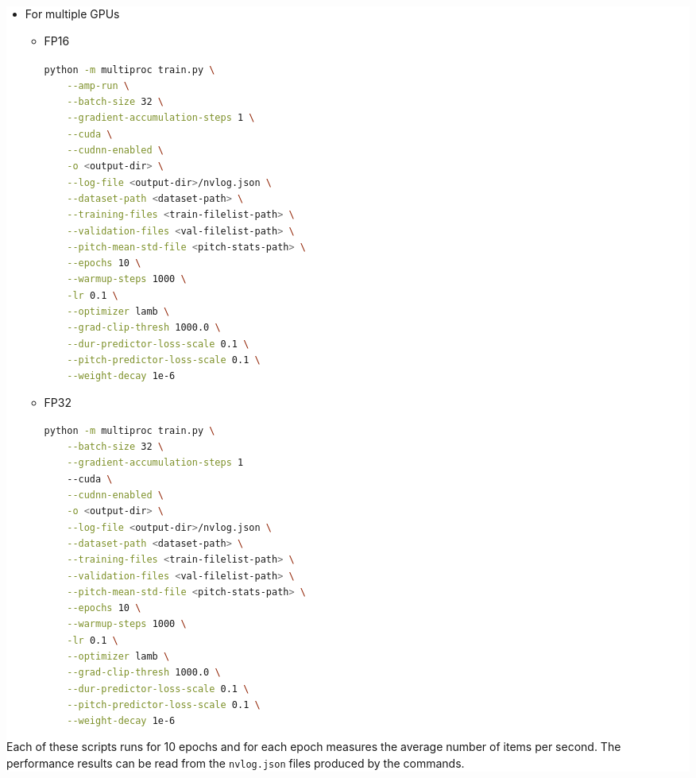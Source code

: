* For multiple GPUs
    * FP16
        ```bash
        python -m multiproc train.py \
            --amp-run \
            --batch-size 32 \
            --gradient-accumulation-steps 1 \
            --cuda \
            --cudnn-enabled \
            -o <output-dir> \
            --log-file <output-dir>/nvlog.json \
            --dataset-path <dataset-path> \
            --training-files <train-filelist-path> \
            --validation-files <val-filelist-path> \
            --pitch-mean-std-file <pitch-stats-path> \
            --epochs 10 \
            --warmup-steps 1000 \
            -lr 0.1 \
            --optimizer lamb \
            --grad-clip-thresh 1000.0 \
            --dur-predictor-loss-scale 0.1 \
            --pitch-predictor-loss-scale 0.1 \
            --weight-decay 1e-6
        ```

    * FP32
        ```bash
        python -m multiproc train.py \
            --batch-size 32 \
            --gradient-accumulation-steps 1
            --cuda \
            --cudnn-enabled \
            -o <output-dir> \
            --log-file <output-dir>/nvlog.json \
            --dataset-path <dataset-path> \
            --training-files <train-filelist-path> \
            --validation-files <val-filelist-path> \
            --pitch-mean-std-file <pitch-stats-path> \
            --epochs 10 \
            --warmup-steps 1000 \
            -lr 0.1 \
            --optimizer lamb \
            --grad-clip-thresh 1000.0 \
            --dur-predictor-loss-scale 0.1 \
            --pitch-predictor-loss-scale 0.1 \
            --weight-decay 1e-6
        ```

Each of these scripts runs for 10 epochs and for each epoch measures the
average number of items per second. The performance results can be read from
the `nvlog.json` files produced by the commands.
